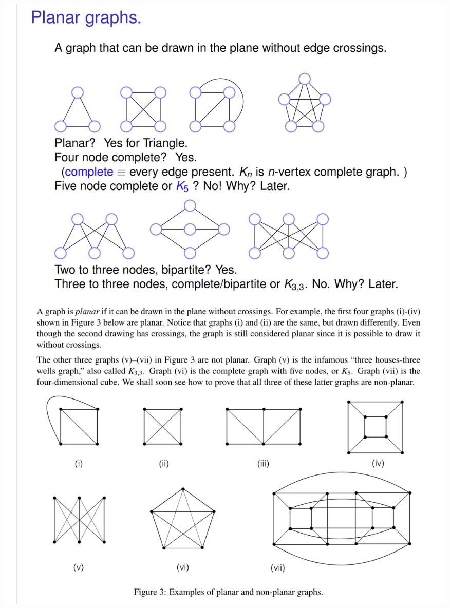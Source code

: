 > ![image.png](./___Graph_Theory.assets/20231024_0843562174.png)![image.png](./___Graph_Theory.assets/20231024_0843571759.png)
